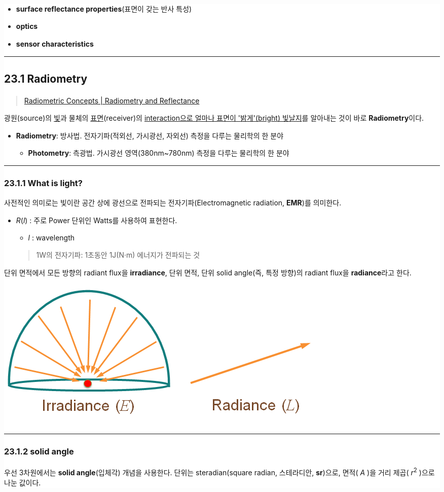   - **surface reflectance properties**(표면이 갖는 반사 특성)

- **optics**

- **sensor characteristics**

---

## 23.1 Radiometry

> [Radiometric Concepts | Radiometry and Reflectance](https://youtu.be/tflz0loWhIY)

광원(source)의 <U>빛</U>과 물체의 <U>표면</U>(receiver)의 <U>interaction으로 얼마나 표면이 '밝게'(bright) 빛날지</U>를 알아내는 것이 바로 **Radiometry**이다.

- **Radiometry**: 방사법. 전자기파(적외선, 가시광선, 자외선) 측정을 다루는 물리학의 한 분야

  - **Photometry**: 측광법. 가시광선 영역(380nm~780nm) 측정을 다루는 물리학의 한 분야

---

### 23.1.1 What is light?

사전적인 의미로는 빛이란 공간 상에 광선으로 전파되는 전자기파(Electromagnetic radiation, **EMR**)를 의미한다.

- $R(l)$ : 주로 Power 단위인 Watts를 사용하여 표현한다.

  - $l$ : wavelength

  > 1W의 전자기파: 1초동안 1J(N·m) 에너지가 전파되는 것

단위 면적에서 모든 방향의 radiant flux을 **irradiance**, 단위 면적, 단위 solid angle(즉, 특정 방향)의 radiant flux을 **radiance**라고 한다.

![radiance, irradiance](images/radiance_irradiance.png)

---

### 23.1.2 solid angle

우선 3차원에서는 **solid angle**(입체각) 개념을 사용한다. 단위는 steradian(square radian, 스테라디안, **sr**)으로, 면적( $A$ )을 거리 제곱( $r^2$ )으로 나눈 값이다.
